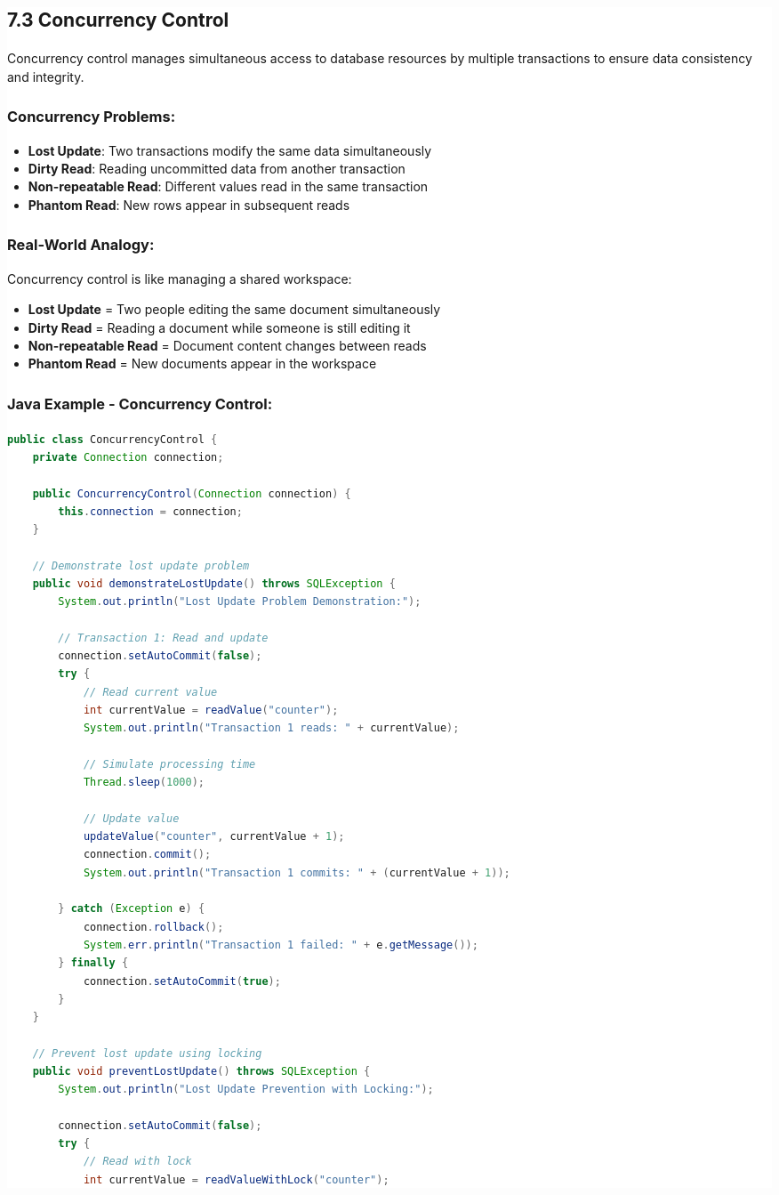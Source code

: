 ## 7.3 Concurrency Control

Concurrency control manages simultaneous access to database resources by multiple transactions to ensure data consistency and integrity.

### Concurrency Problems:
- **Lost Update**: Two transactions modify the same data simultaneously
- **Dirty Read**: Reading uncommitted data from another transaction
- **Non-repeatable Read**: Different values read in the same transaction
- **Phantom Read**: New rows appear in subsequent reads

### Real-World Analogy:
Concurrency control is like managing a shared workspace:
- **Lost Update** = Two people editing the same document simultaneously
- **Dirty Read** = Reading a document while someone is still editing it
- **Non-repeatable Read** = Document content changes between reads
- **Phantom Read** = New documents appear in the workspace

### Java Example - Concurrency Control:
```java
public class ConcurrencyControl {
    private Connection connection;
    
    public ConcurrencyControl(Connection connection) {
        this.connection = connection;
    }
    
    // Demonstrate lost update problem
    public void demonstrateLostUpdate() throws SQLException {
        System.out.println("Lost Update Problem Demonstration:");
        
        // Transaction 1: Read and update
        connection.setAutoCommit(false);
        try {
            // Read current value
            int currentValue = readValue("counter");
            System.out.println("Transaction 1 reads: " + currentValue);
            
            // Simulate processing time
            Thread.sleep(1000);
            
            // Update value
            updateValue("counter", currentValue + 1);
            connection.commit();
            System.out.println("Transaction 1 commits: " + (currentValue + 1));
            
        } catch (Exception e) {
            connection.rollback();
            System.err.println("Transaction 1 failed: " + e.getMessage());
        } finally {
            connection.setAutoCommit(true);
        }
    }
    
    // Prevent lost update using locking
    public void preventLostUpdate() throws SQLException {
        System.out.println("Lost Update Prevention with Locking:");
        
        connection.setAutoCommit(false);
        try {
            // Read with lock
            int currentValue = readValueWithLock("counter");
```